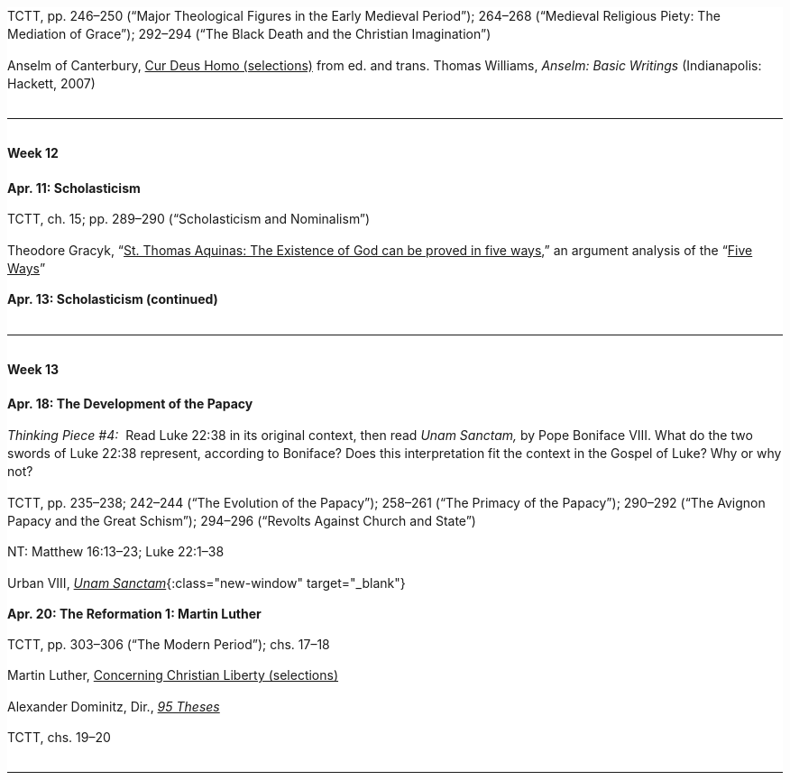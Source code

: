 <span class="hide">TCTT, pp. 246–250 (“Major Theological Figures in the Early Medieval Period”); 264–268 (“Medieval Religious Piety: The Mediation of Grace”); 292–294 (“The Black Death and the Christian Imagination”)</span>

Anselm of Canterbury, [Cur Deus Homo (selections)](https://drive.google.com/file/d/0B7vb2Xa26caLMEszNmNHcWl4V2c/view?usp=sharing) from ed. and trans. Thomas Williams, *Anselm: Basic Writings* (Indianapolis: Hackett, 2007)

<hr style="margin:2em 0 2em 0">

#### Week 12

**Apr. 11: Scholasticism**

<span class="hide">TCTT, ch. 15; pp. 289–290 (“Scholasticism and Nominalism”)</span>

Theodore Gracyk, “[St. Thomas Aquinas: The Existence of God can be proved in five ways](http://web.mnstate.edu/gracyk/courses/web%20publishing/aquinasfiveways_argumentanalysis.htm),” an argument analysis of the “[Five Ways](http://web.mnstate.edu/gracyk/courses/web%20publishing/aquinasFiveWays.htm)”

**Apr. 13: Scholasticism (continued)**

<hr style="margin:2em 0 2em 0">

#### Week 13

**Apr. 18: The Development of the Papacy**

*Thinking Piece #4:*&nbsp;&nbsp;Read Luke 22:38 in its original context, then read *Unam Sanctam,* by Pope Boniface VIII. What do the two swords of Luke 22:38 represent, according to Boniface? Does this interpretation fit the context in the Gospel of Luke? Why or why not?

<span class="hide">TCTT, pp. 235–238; 242–244 (“The Evolution of the Papacy”); 258–261 (“The Primacy of the Papacy”); 290–292 (“The Avignon Papacy and the Great Schism”); 294–296 (“Revolts Against Church and State”)</span>

NT: Matthew 16:13–23; Luke 22:1–38

Urban VIII, [*Unam Sanctam*](https://legacy.fordham.edu/halsall/source/B8-unam.asp){:class="new-window" target="_blank"}

**Apr. 20: The Reformation 1: Martin Luther**

<span class="hide">TCTT, pp. 303–306 (“The Modern Period”); chs. 17–18</span>

Martin Luther, [Concerning Christian Liberty (selections)](https://drive.google.com/file/d/0B7vb2Xa26caLQlVFNVlXZmQ3cTA/view?usp=sharing)

Alexander Dominitz, Dir., [*95 Theses*](https://youtu.be/dt5AJr0wls0)

<div class="videoWrapper-16-9 noprint">
<iframe class="embed noprint" width="420" height="315" src="//www.youtube.com/embed/dt5AJr0wls0" frameborder="0" allowfullscreen></iframe>
</div>

<span class="hide">TCTT, chs. 19–20</span>

<hr style="margin:2em 0 2em 0">
